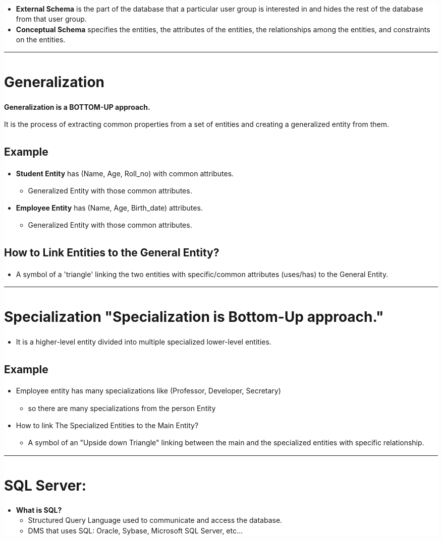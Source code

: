 - **External Schema** is the part of the database that a particular user group is interested in and hides the rest of the database from that user group.
- **Conceptual Schema** specifies the entities, the attributes of the entities, the relationships among the entities, and constraints on the entities.
  
---------------------------------------------------------------------------------

# Generalization

**Generalization is a BOTTOM-UP approach.**

It is the process of extracting common properties from a set of entities and creating a generalized entity from them.

## Example

- **Student Entity** has (Name, Age, Roll_no) with common attributes.
  - Generalized Entity with those common attributes.

- **Employee Entity** has (Name, Age, Birth_date) attributes.
  - Generalized Entity with those common attributes.

## How to Link Entities to the General Entity?

- A symbol of a 'triangle' linking the two entities with specific/common attributes (uses/has) to the General Entity.

---------------------------------------------------------------------------------

# Specialization  **"Specialization is Bottom-Up approach."**

- It is a higher-level entity divided into multiple specialized lower-level entities.

## Example

- Employee entity has many specializations like (Professor, Developer, Secretary)
  - so there are many specializations from the person Entity

- How to link The Specialized Entities to the Main Entity?
  - A symbol of an "Upside down Triangle" linking between the main and the specialized entities with specific relationship.

---------------------------------------------------------------------------------

# SQL Server:

- **What is SQL?**
  - Structured Query Language used to communicate and access the database.
  - DMS that uses SQL: Oracle, Sybase, Microsoft SQL Server, etc...
